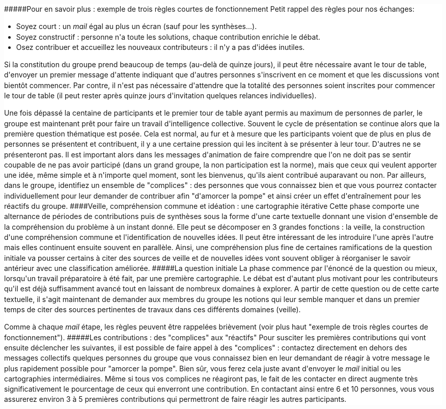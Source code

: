 
#####Pour en savoir plus : exemple de trois règles courtes de fonctionnement
Petit rappel des règles pour nos échanges:
* Soyez court : un *mail* égal au plus un écran (sauf pour les synthèses...).
* Soyez constructif : personne n'a toute les solutions, chaque contribution enrichie le débat.
* Osez contribuer et accueillez les nouveaux contributeurs : il n'y a pas d'idées inutiles.


Si la constitution du groupe prend beaucoup de temps (au-delà de quinze jours), il peut être nécessaire avant le tour de table, d'envoyer un premier message d'attente indiquant que d'autres personnes s'inscrivent en ce moment et que les discussions vont bientôt commencer. Par contre, il n'est pas nécessaire d'attendre que la totalité des personnes soient inscrites pour commencer le tour de table (il peut rester après quinze jours d'invitation quelques relances individuelles).

Une fois dépassé la centaine de participants et le premier tour de table ayant permis au maximum de personnes de parler, le groupe est maintenant prêt pour faire un travail d'intelligence collective. Souvent le cycle de présentation se continue alors que la première question thématique est posée. Cela est normal, au fur et à mesure que les participants voient que de plus en plus de personnes se présentent et contribuent, il y a une certaine pression qui les incitent à se présenter à leur tour. D'autres ne se présenteront pas. Il est important alors dans les messages d'animation de faire comprendre que l'on ne doit pas se sentir coupable de ne pas avoir participé (dans un grand groupe, la non participation est la norme), mais que ceux qui veulent apporter une idée, même simple et à n'importe quel moment, sont les bienvenus, qu'ils aient contribué auparavant ou non.
Par ailleurs, dans le groupe, identifiez un ensemble de "complices" : des personnes que vous connaissez bien et que vous pourrez contacter individuellement pour leur demander de contribuer afin "d'amorcer la pompe" et ainsi créer un effet d'entraînement pour les réactifs du groupe.
####Veille, compréhension commune et idéation : une cartographie itérative
Cette phase comporte une alternance de périodes de contributions puis de synthèses sous la forme d'une carte textuelle donnant une vision d'ensemble de la compréhension du problème à un instant donné. Elle peut se décomposer en 3 grandes fonctions : la veille, la construction d'une compréhension commune et l'identification de nouvelles idées. Il peut être intéressant de les introduire l'une après l'autre mais elles continuent ensuite souvent en parallèle. Ainsi, une compréhension plus fine de certaines ramifications de la question initiale va pousser certains à citer des sources de veille et de nouvelles idées vont souvent obliger à réorganiser le savoir antérieur avec une classification améliorée.
#####La question initiale
La phase commence par l'énoncé de la question ou mieux, lorsqu'un travail préparatoire à été fait, par une première cartographie. Le débat est d'autant plus motivant pour les contributeurs qu'il est déjà suffisamment avancé tout en laissant de nombreux domaines à explorer. A partir de cette question ou de cette carte textuelle, il s'agit maintenant de demander aux membres du groupe les notions qui leur semble manquer et dans un premier temps de citer des sources pertinentes de travaux dans ces différents domaines (veille).

Comme à chaque *mail* étape, les règles peuvent être rappelées brièvement (voir plus haut "exemple de trois règles courtes de fonctionnement").
#####Les contributions : des "complices" aux "réactifs"
Pour susciter les premières contributions qui vont ensuite déclencher les suivantes, il est possible de faire appel à des "complices" : contactez directement en dehors des messages collectifs quelques personnes du groupe que vous connaissez bien en leur demandant de réagir à votre message le plus rapidement possible pour "amorcer la pompe". Bien sûr, vous ferez cela juste avant d'envoyer le *mail* initial ou les cartographies intermédiaires. Même si tous vos complices ne réagiront pas, le fait de les contacter en direct augmente très significativement le pourcentage de ceux qui enverront une contribution. En contactant ainsi entre 6 et 10 personnes, vous vous assurerez environ 3 à 5 premières contributions qui permettront de faire réagir les autres participants. 
